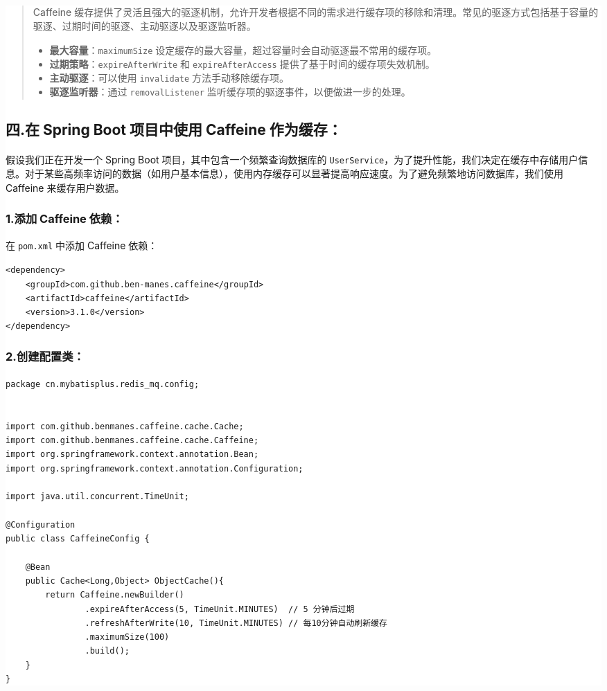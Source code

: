 
> 
> Caffeine 缓存提供了灵活且强大的驱逐机制，允许开发者根据不同的需求进行缓存项的移除和清理。常见的驱逐方式包括基于容量的驱逐、过期时间的驱逐、主动驱逐以及驱逐监听器。
> 
> 
> * **最大容量**：`maximumSize` 设定缓存的最大容量，超过容量时会自动驱逐最不常用的缓存项。
> * **过期策略**：`expireAfterWrite` 和 `expireAfterAccess` 提供了基于时间的缓存项失效机制。
> * **主动驱逐**：可以使用 `invalidate` 方法手动移除缓存项。
> * **驱逐监听器**：通过 `removalListener` 监听缓存项的驱逐事件，以便做进一步的处理。
> 
> 
> 


## 四.在 Spring Boot 项目中使用 Caffeine 作为缓存：


假设我们正在开发一个 Spring Boot 项目，其中包含一个频繁查询数据库的 `UserService`，为了提升性能，我们决定在缓存中存储用户信息。对于某些高频率访问的数据（如用户基本信息），使用内存缓存可以显著提高响应速度。为了避免频繁地访问数据库，我们使用 Caffeine 来缓存用户数据。 


### 1.添加 Caffeine 依赖：


在 `pom.xml` 中添加 Caffeine 依赖：



```
<dependency>
    <groupId>com.github.ben-manes.caffeine</groupId>
    <artifactId>caffeine</artifactId>
    <version>3.1.0</version>
</dependency>

```

### 2.创建配置类：



```
package cn.mybatisplus.redis_mq.config;


import com.github.benmanes.caffeine.cache.Cache;
import com.github.benmanes.caffeine.cache.Caffeine;
import org.springframework.context.annotation.Bean;
import org.springframework.context.annotation.Configuration;

import java.util.concurrent.TimeUnit;

@Configuration
public class CaffeineConfig {

    @Bean
    public Cache<Long,Object> ObjectCache(){
        return Caffeine.newBuilder()
                .expireAfterAccess(5, TimeUnit.MINUTES)  // 5 分钟后过期
                .refreshAfterWrite(10, TimeUnit.MINUTES) // 每10分钟自动刷新缓存
                .maximumSize(100)
                .build();
    }
}

```
